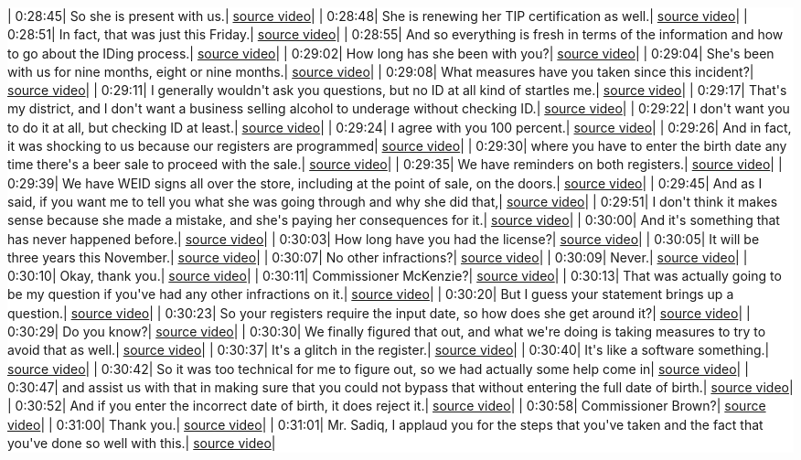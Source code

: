 | 0:28:45| So she is present with us.| [source video](https://archive.org/details/cocom090824part1?start=1725)|
| 0:28:48| She is renewing her TIP certification as well.| [source video](https://archive.org/details/cocom090824part1?start=1728)|
| 0:28:51| In fact, that was just this Friday.| [source video](https://archive.org/details/cocom090824part1?start=1731)|
| 0:28:55| And so everything is fresh in terms of the information and how to go about the IDing process.| [source video](https://archive.org/details/cocom090824part1?start=1735)|
| 0:29:02| How long has she been with you?| [source video](https://archive.org/details/cocom090824part1?start=1742)|
| 0:29:04| She's been with us for nine months, eight or nine months.| [source video](https://archive.org/details/cocom090824part1?start=1744)|
| 0:29:08| What measures have you taken since this incident?| [source video](https://archive.org/details/cocom090824part1?start=1748)|
| 0:29:11| I generally wouldn't ask you questions, but no ID at all kind of startles me.| [source video](https://archive.org/details/cocom090824part1?start=1751)|
| 0:29:17| That's my district, and I don't want a business selling alcohol to underage without checking ID.| [source video](https://archive.org/details/cocom090824part1?start=1757)|
| 0:29:22| I don't want you to do it at all, but checking ID at least.| [source video](https://archive.org/details/cocom090824part1?start=1762)|
| 0:29:24| I agree with you 100 percent.| [source video](https://archive.org/details/cocom090824part1?start=1764)|
| 0:29:26| And in fact, it was shocking to us because our registers are programmed| [source video](https://archive.org/details/cocom090824part1?start=1766)|
| 0:29:30| where you have to enter the birth date any time there's a beer sale to proceed with the sale.| [source video](https://archive.org/details/cocom090824part1?start=1770)|
| 0:29:35| We have reminders on both registers.| [source video](https://archive.org/details/cocom090824part1?start=1775)|
| 0:29:39| We have WEID signs all over the store, including at the point of sale, on the doors.| [source video](https://archive.org/details/cocom090824part1?start=1779)|
| 0:29:45| And as I said, if you want me to tell you what she was going through and why she did that,| [source video](https://archive.org/details/cocom090824part1?start=1785)|
| 0:29:51| I don't think it makes sense because she made a mistake, and she's paying her consequences for it.| [source video](https://archive.org/details/cocom090824part1?start=1791)|
| 0:30:00| And it's something that has never happened before.| [source video](https://archive.org/details/cocom090824part1?start=1800)|
| 0:30:03| How long have you had the license?| [source video](https://archive.org/details/cocom090824part1?start=1803)|
| 0:30:05| It will be three years this November.| [source video](https://archive.org/details/cocom090824part1?start=1805)|
| 0:30:07| No other infractions?| [source video](https://archive.org/details/cocom090824part1?start=1807)|
| 0:30:09| Never.| [source video](https://archive.org/details/cocom090824part1?start=1809)|
| 0:30:10| Okay, thank you.| [source video](https://archive.org/details/cocom090824part1?start=1810)|
| 0:30:11| Commissioner McKenzie?| [source video](https://archive.org/details/cocom090824part1?start=1811)|
| 0:30:13| That was actually going to be my question if you've had any other infractions on it.| [source video](https://archive.org/details/cocom090824part1?start=1813)|
| 0:30:20| But I guess your statement brings up a question.| [source video](https://archive.org/details/cocom090824part1?start=1820)|
| 0:30:23| So your registers require the input date, so how does she get around it?| [source video](https://archive.org/details/cocom090824part1?start=1823)|
| 0:30:29| Do you know?| [source video](https://archive.org/details/cocom090824part1?start=1829)|
| 0:30:30| We finally figured that out, and what we're doing is taking measures to try to avoid that as well.| [source video](https://archive.org/details/cocom090824part1?start=1830)|
| 0:30:37| It's a glitch in the register.| [source video](https://archive.org/details/cocom090824part1?start=1837)|
| 0:30:40| It's like a software something.| [source video](https://archive.org/details/cocom090824part1?start=1840)|
| 0:30:42| So it was too technical for me to figure out, so we had actually some help come in| [source video](https://archive.org/details/cocom090824part1?start=1842)|
| 0:30:47| and assist us with that in making sure that you could not bypass that without entering the full date of birth.| [source video](https://archive.org/details/cocom090824part1?start=1847)|
| 0:30:52| And if you enter the incorrect date of birth, it does reject it.| [source video](https://archive.org/details/cocom090824part1?start=1852)|
| 0:30:58| Commissioner Brown?| [source video](https://archive.org/details/cocom090824part1?start=1858)|
| 0:31:00| Thank you.| [source video](https://archive.org/details/cocom090824part1?start=1860)|
| 0:31:01| Mr. Sadiq, I applaud you for the steps that you've taken and the fact that you've done so well with this.| [source video](https://archive.org/details/cocom090824part1?start=1861)|